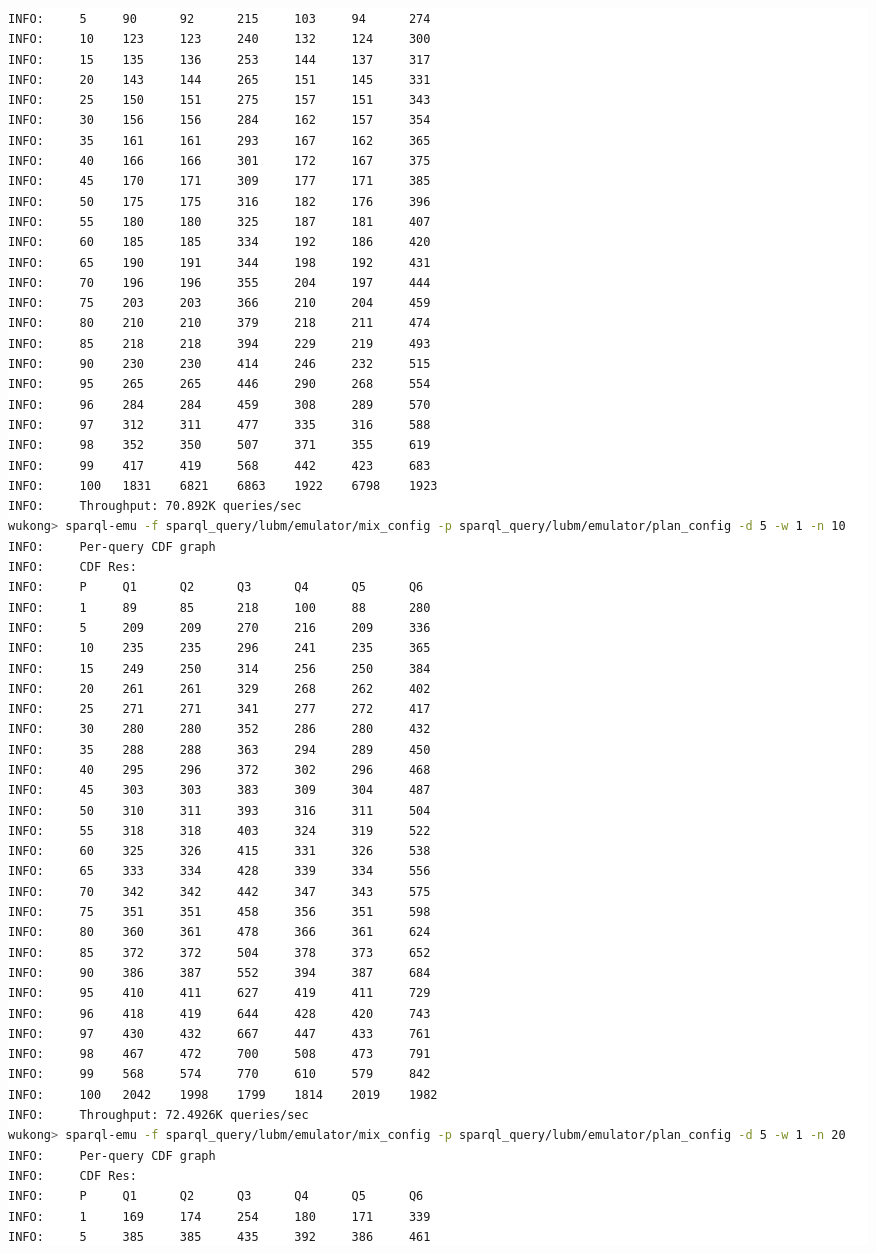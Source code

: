 ```bash
INFO:     5     90      92      215     103     94      274
INFO:     10    123     123     240     132     124     300
INFO:     15    135     136     253     144     137     317
INFO:     20    143     144     265     151     145     331
INFO:     25    150     151     275     157     151     343
INFO:     30    156     156     284     162     157     354
INFO:     35    161     161     293     167     162     365
INFO:     40    166     166     301     172     167     375
INFO:     45    170     171     309     177     171     385
INFO:     50    175     175     316     182     176     396
INFO:     55    180     180     325     187     181     407
INFO:     60    185     185     334     192     186     420
INFO:     65    190     191     344     198     192     431
INFO:     70    196     196     355     204     197     444
INFO:     75    203     203     366     210     204     459
INFO:     80    210     210     379     218     211     474
INFO:     85    218     218     394     229     219     493
INFO:     90    230     230     414     246     232     515
INFO:     95    265     265     446     290     268     554
INFO:     96    284     284     459     308     289     570
INFO:     97    312     311     477     335     316     588
INFO:     98    352     350     507     371     355     619
INFO:     99    417     419     568     442     423     683
INFO:     100   1831    6821    6863    1922    6798    1923
INFO:     Throughput: 70.892K queries/sec
wukong> sparql-emu -f sparql_query/lubm/emulator/mix_config -p sparql_query/lubm/emulator/plan_config -d 5 -w 1 -n 10
INFO:     Per-query CDF graph
INFO:     CDF Res: 
INFO:     P     Q1      Q2      Q3      Q4      Q5      Q6
INFO:     1     89      85      218     100     88      280
INFO:     5     209     209     270     216     209     336
INFO:     10    235     235     296     241     235     365
INFO:     15    249     250     314     256     250     384
INFO:     20    261     261     329     268     262     402
INFO:     25    271     271     341     277     272     417
INFO:     30    280     280     352     286     280     432
INFO:     35    288     288     363     294     289     450
INFO:     40    295     296     372     302     296     468
INFO:     45    303     303     383     309     304     487
INFO:     50    310     311     393     316     311     504
INFO:     55    318     318     403     324     319     522
INFO:     60    325     326     415     331     326     538
INFO:     65    333     334     428     339     334     556
INFO:     70    342     342     442     347     343     575
INFO:     75    351     351     458     356     351     598
INFO:     80    360     361     478     366     361     624
INFO:     85    372     372     504     378     373     652
INFO:     90    386     387     552     394     387     684
INFO:     95    410     411     627     419     411     729
INFO:     96    418     419     644     428     420     743
INFO:     97    430     432     667     447     433     761
INFO:     98    467     472     700     508     473     791
INFO:     99    568     574     770     610     579     842
INFO:     100   2042    1998    1799    1814    2019    1982
INFO:     Throughput: 72.4926K queries/sec
wukong> sparql-emu -f sparql_query/lubm/emulator/mix_config -p sparql_query/lubm/emulator/plan_config -d 5 -w 1 -n 20
INFO:     Per-query CDF graph
INFO:     CDF Res: 
INFO:     P     Q1      Q2      Q3      Q4      Q5      Q6
INFO:     1     169     174     254     180     171     339
INFO:     5     385     385     435     392     386     461
```